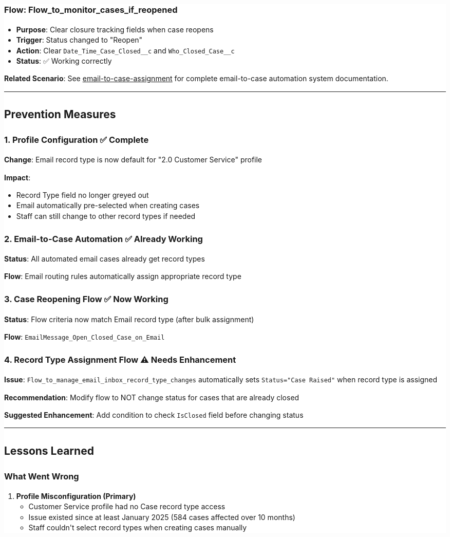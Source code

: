 ### Flow: Flow_to_monitor_cases_if_reopened
- **Purpose**: Clear closure tracking fields when case reopens
- **Trigger**: Status changed to "Reopen"
- **Action**: Clear `Date_Time_Case_Closed__c` and `Who_Closed_Case__c`
- **Status**: ✅ Working correctly

**Related Scenario**: See [email-to-case-assignment](https://github.com/Shintu-John/Salesforce_OldOrg_State/tree/main/email-to-case-assignment) for complete email-to-case automation system documentation.

---

## Prevention Measures

### 1. Profile Configuration ✅ Complete

**Change**: Email record type is now default for "2.0 Customer Service" profile

**Impact**:
- Record Type field no longer greyed out
- Email automatically pre-selected when creating cases
- Staff can still change to other record types if needed

### 2. Email-to-Case Automation ✅ Already Working

**Status**: All automated email cases already get record types

**Flow**: Email routing rules automatically assign appropriate record type

### 3. Case Reopening Flow ✅ Now Working

**Status**: Flow criteria now match Email record type (after bulk assignment)

**Flow**: `EmailMessage_Open_Closed_Case_on_Email`

### 4. Record Type Assignment Flow ⚠️ Needs Enhancement

**Issue**: `Flow_to_manage_email_inbox_record_type_changes` automatically sets `Status="Case Raised"` when record type is assigned

**Recommendation**: Modify flow to NOT change status for cases that are already closed

**Suggested Enhancement**: Add condition to check `IsClosed` field before changing status

---

## Lessons Learned

### What Went Wrong

1. **Profile Misconfiguration (Primary)**
   - Customer Service profile had no Case record type access
   - Issue existed since at least January 2025 (584 cases affected over 10 months)
   - Staff couldn't select record types when creating cases manually
